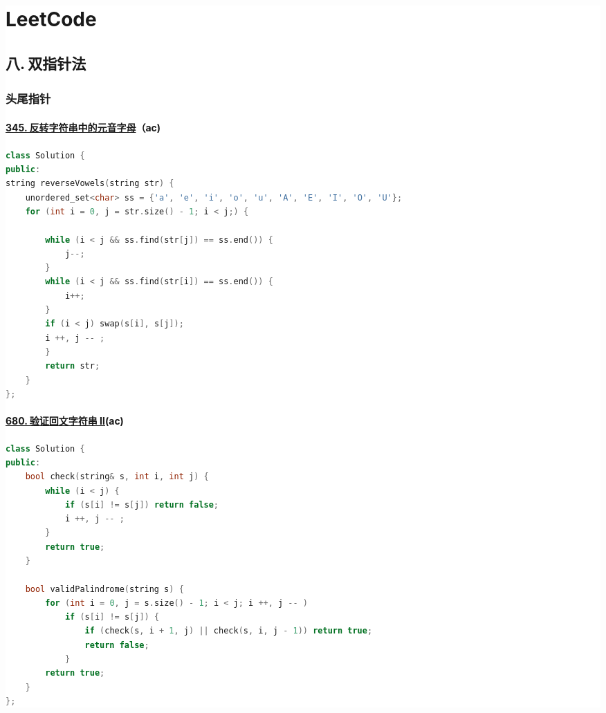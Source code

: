 # LeetCode

## 八. 双指针法

### 头尾指针

#### [345. 反转字符串中的元音字母](https://leetcode.cn/problems/reverse-vowels-of-a-string/)（ac)

~~~c++
class Solution {
public:
string reverseVowels(string str) {
    unordered_set<char> ss = {'a', 'e', 'i', 'o', 'u', 'A', 'E', 'I', 'O', 'U'};
    for (int i = 0, j = str.size() - 1; i < j;) {

        while (i < j && ss.find(str[j]) == ss.end()) {
            j--;
        }
        while (i < j && ss.find(str[i]) == ss.end()) {
            i++;
        }
        if (i < j) swap(s[i], s[j]);
        i ++, j -- ;
        }
        return str;
    }
};
~~~



#### [680. 验证回文字符串 Ⅱ](https://leetcode.cn/problems/valid-palindrome-ii/)(ac)

~~~c++
class Solution {
public:
    bool check(string& s, int i, int j) {
        while (i < j) {
            if (s[i] != s[j]) return false;
            i ++, j -- ;
        }
        return true;
    }

    bool validPalindrome(string s) {
        for (int i = 0, j = s.size() - 1; i < j; i ++, j -- )
            if (s[i] != s[j]) {
                if (check(s, i + 1, j) || check(s, i, j - 1)) return true;
                return false;
            }
        return true;
    }
};

~~~
